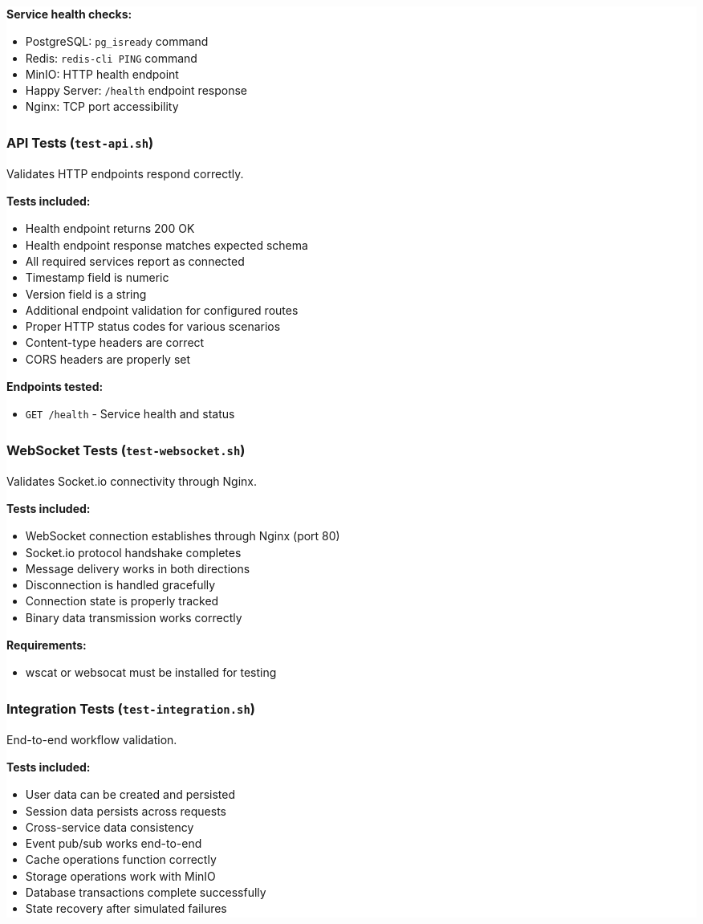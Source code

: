**Service health checks:**
- PostgreSQL: `pg_isready` command
- Redis: `redis-cli PING` command
- MinIO: HTTP health endpoint
- Happy Server: `/health` endpoint response
- Nginx: TCP port accessibility

### API Tests (`test-api.sh`)

Validates HTTP endpoints respond correctly.

**Tests included:**
- Health endpoint returns 200 OK
- Health endpoint response matches expected schema
- All required services report as connected
- Timestamp field is numeric
- Version field is a string
- Additional endpoint validation for configured routes
- Proper HTTP status codes for various scenarios
- Content-type headers are correct
- CORS headers are properly set

**Endpoints tested:**
- `GET /health` - Service health and status

### WebSocket Tests (`test-websocket.sh`)

Validates Socket.io connectivity through Nginx.

**Tests included:**
- WebSocket connection establishes through Nginx (port 80)
- Socket.io protocol handshake completes
- Message delivery works in both directions
- Disconnection is handled gracefully
- Connection state is properly tracked
- Binary data transmission works correctly

**Requirements:**
- wscat or websocat must be installed for testing

### Integration Tests (`test-integration.sh`)

End-to-end workflow validation.

**Tests included:**
- User data can be created and persisted
- Session data persists across requests
- Cross-service data consistency
- Event pub/sub works end-to-end
- Cache operations function correctly
- Storage operations work with MinIO
- Database transactions complete successfully
- State recovery after simulated failures
